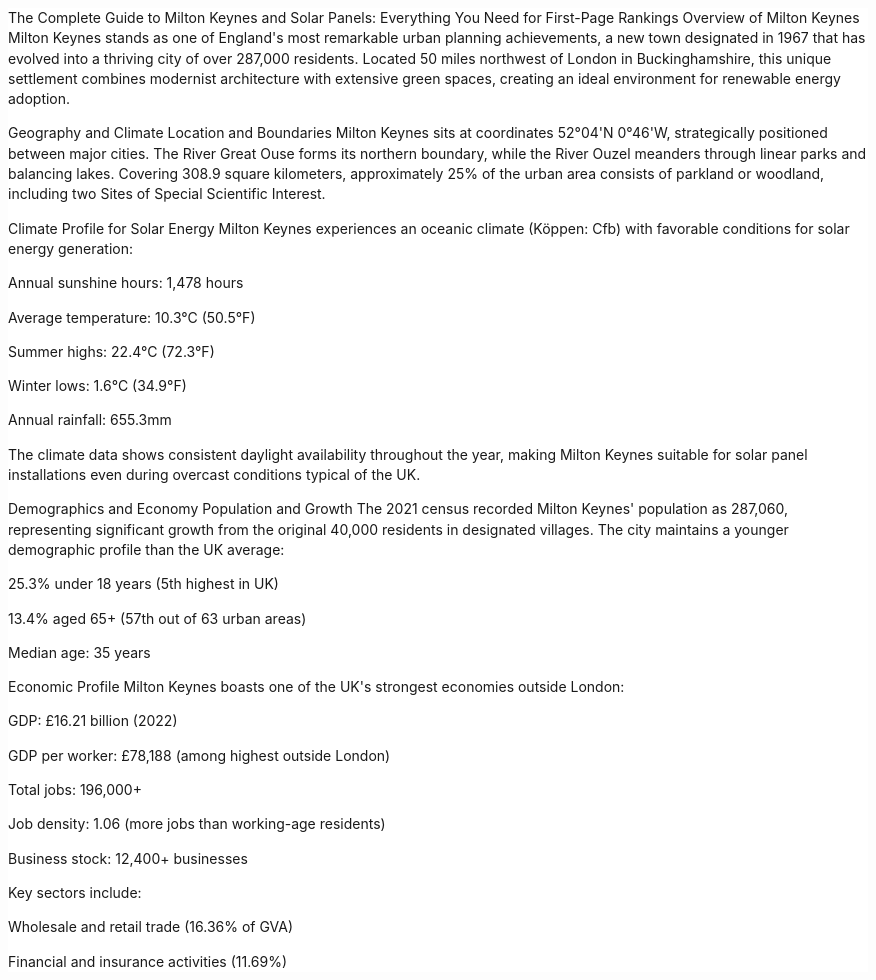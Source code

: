 The Complete Guide to Milton Keynes and Solar Panels: Everything You Need for First-Page Rankings
Overview of Milton Keynes
Milton Keynes stands as one of England's most remarkable urban planning achievements, a new town designated in 1967 that has evolved into a thriving city of over 287,000 residents. Located 50 miles northwest of London in Buckinghamshire, this unique settlement combines modernist architecture with extensive green spaces, creating an ideal environment for renewable energy adoption.

Geography and Climate
Location and Boundaries
Milton Keynes sits at coordinates 52°04'N 0°46'W, strategically positioned between major cities. The River Great Ouse forms its northern boundary, while the River Ouzel meanders through linear parks and balancing lakes. Covering 308.9 square kilometers, approximately 25% of the urban area consists of parkland or woodland, including two Sites of Special Scientific Interest.

Climate Profile for Solar Energy
Milton Keynes experiences an oceanic climate (Köppen: Cfb) with favorable conditions for solar energy generation:

Annual sunshine hours: 1,478 hours

Average temperature: 10.3°C (50.5°F)

Summer highs: 22.4°C (72.3°F)

Winter lows: 1.6°C (34.9°F)

Annual rainfall: 655.3mm

The climate data shows consistent daylight availability throughout the year, making Milton Keynes suitable for solar panel installations even during overcast conditions typical of the UK.

Demographics and Economy
Population and Growth
The 2021 census recorded Milton Keynes' population as 287,060, representing significant growth from the original 40,000 residents in designated villages. The city maintains a younger demographic profile than the UK average:

25.3% under 18 years (5th highest in UK)

13.4% aged 65+ (57th out of 63 urban areas)

Median age: 35 years

Economic Profile
Milton Keynes boasts one of the UK's strongest economies outside London:

GDP: £16.21 billion (2022)

GDP per worker: £78,188 (among highest outside London)

Total jobs: 196,000+

Job density: 1.06 (more jobs than working-age residents)

Business stock: 12,400+ businesses

Key sectors include:

Wholesale and retail trade (16.36% of GVA)

Financial and insurance activities (11.69%)
